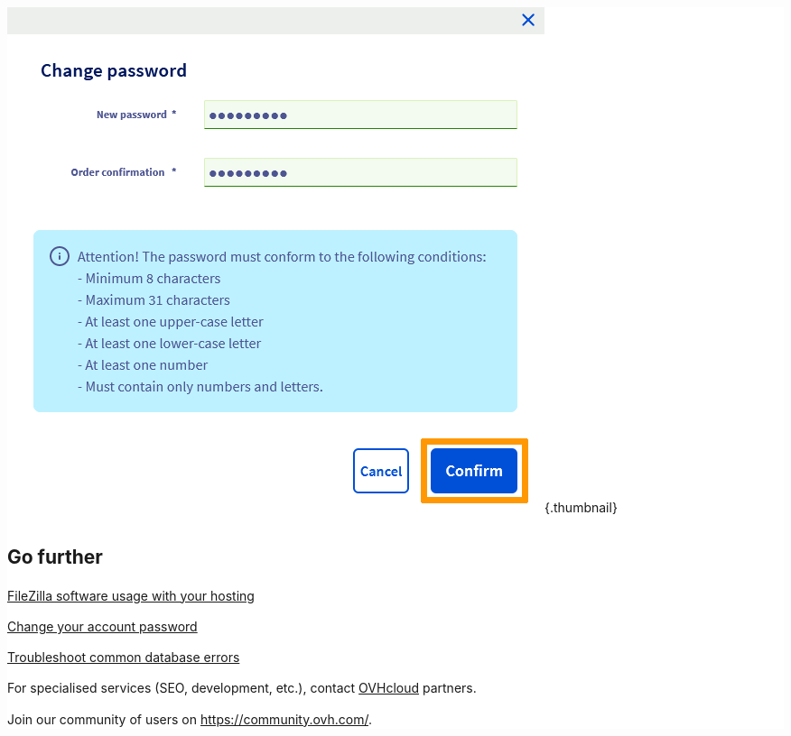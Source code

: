 ![userDBpassword-step3](images/userDBpassword-step3.png){.thumbnail}

## Go further <a name="aller-plus-loin"></a>

[FileZilla software usage with your hosting](https://docs.ovh.com/fr/hosting/mutualise-guide-utilisation-filezilla/)

[Change your account password](https://docs.ovh.com/fr/customer/gerer-son-mot-de-passe/)

[Troubleshoot common database errors](https://docs.ovh.com/fr/hosting/erreurs-frequentes-bases-de-donnees/)

For specialised services (SEO, development, etc.), contact [OVHcloud](https://partner.ovhcloud.com/fr/) partners.

Join our community of users on <https://community.ovh.com/>.